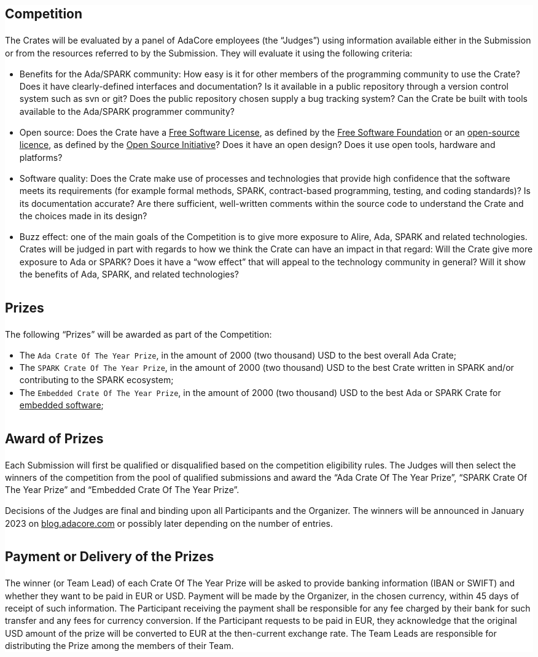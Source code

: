 ## Competition

The Crates will be evaluated by a panel of AdaCore employees (the “Judges”) using information available either in the Submission or from the resources referred to by the Submission. They will evaluate it using the following criteria:  

 - Benefits for the Ada/SPARK community: How easy is it for other members of the programming community to use the Crate?  Does it have clearly-defined interfaces and documentation? Is it available in a public repository through a version control system such as svn or git? Does the public repository chosen supply a bug tracking system? Can the Crate be built with tools available to the Ada/SPARK programmer community?

 - Open source: Does the Crate have a [Free Software License](http://www.gnu.org/licenses/licenses.html), as defined by the [Free Software Foundation](http://www.fsf.org/) or an [open-source licence](https://opensource.org/osd), as defined by the [Open Source Initiative](https://opensource.org)?  Does it have an open design? Does it use open tools, hardware and platforms?

 - Software quality: Does the Crate make use of processes and technologies that provide high confidence that the software meets its requirements (for example formal methods, SPARK, contract-based programming, testing, and coding standards)? Is its documentation accurate? Are there sufficient, well-written comments within the source code to understand the Crate and the choices made in its design?

 - Buzz effect: one of the main goals of the Competition is to give more exposure to Alire, Ada, SPARK and related technologies. Crates will be judged in part with regards to how we think the Crate can have an impact in that regard: Will the Crate give more exposure to Ada or SPARK? Does it have a “wow effect” that will appeal to the technology community in general? Will it show the benefits of Ada, SPARK, and related technologies?

## Prizes

The following “Prizes” will be awarded as part of the Competition:
 - The `Ada Crate Of The Year Prize`, in the amount of 2000 (two thousand) USD to the best overall Ada Crate;
 - The `SPARK Crate Of The Year Prize`, in the amount of 2000 (two thousand) USD to the best Crate written in SPARK and/or contributing to the SPARK ecosystem;
 - The `Embedded Crate Of The Year Prize`, in the amount of 2000 (two thousand) USD to the best Ada or SPARK Crate for [embedded software](https://en.wikipedia.org/wiki/Embedded_software);

## Award of Prizes

Each Submission will first be qualified or disqualified based on the competition eligibility rules. The Judges will then select the winners of the competition from the pool of qualified submissions and award the “Ada Crate Of The Year Prize”, “SPARK Crate Of The Year Prize” and “Embedded Crate Of The Year Prize”.

Decisions of the Judges are final and binding upon all Participants and the Organizer.
The winners will be announced in January 2023 on [blog.adacore.com](http://makewithada.org) or possibly later depending on the number of entries.

## Payment or Delivery of the Prizes

The winner (or Team Lead) of each Crate Of The Year Prize will be asked to provide banking information (IBAN or SWIFT) and whether they want to be paid in EUR or USD. Payment will be made by the Organizer, in the chosen currency, within 45 days of receipt of such information. The Participant receiving the payment shall be responsible for any fee charged by their bank for such transfer and any fees for currency conversion. If the Participant requests to be paid in EUR, they acknowledge that the original USD amount of the prize will be converted to EUR at the then-current exchange rate. The Team Leads are responsible for distributing the Prize among the members of their Team.
